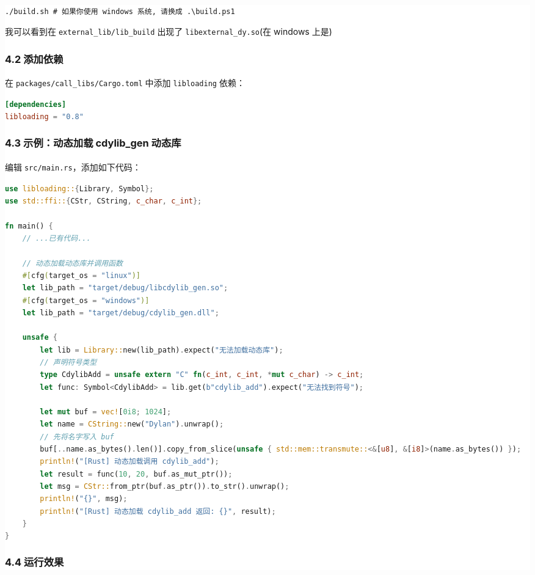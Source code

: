 
```shell
./build.sh # 如果你使用 windows 系统, 请换成 .\build.ps1
```
我可以看到在 `external_lib/lib_build` 出现了 `libexternal_dy.so`(在 windows 上是)
### 4.2 添加依赖

在 `packages/call_libs/Cargo.toml` 中添加 `libloading` 依赖：

```toml
[dependencies]
libloading = "0.8"
```

### 4.3 示例：动态加载 cdylib_gen 动态库



编辑 `src/main.rs`，添加如下代码：

```rust
use libloading::{Library, Symbol};
use std::ffi::{CStr, CString, c_char, c_int};

fn main() {
    // ...已有代码...

    // 动态加载动态库并调用函数
    #[cfg(target_os = "linux")]
    let lib_path = "target/debug/libcdylib_gen.so";
    #[cfg(target_os = "windows")]
    let lib_path = "target/debug/cdylib_gen.dll";

    unsafe {
        let lib = Library::new(lib_path).expect("无法加载动态库");
        // 声明符号类型
        type CdylibAdd = unsafe extern "C" fn(c_int, c_int, *mut c_char) -> c_int;
        let func: Symbol<CdylibAdd> = lib.get(b"cdylib_add").expect("无法找到符号");

        let mut buf = vec![0i8; 1024];
        let name = CString::new("Dylan").unwrap();
        // 先将名字写入 buf
        buf[..name.as_bytes().len()].copy_from_slice(unsafe { std::mem::transmute::<&[u8], &[i8]>(name.as_bytes()) });
        println!("[Rust] 动态加载调用 cdylib_add");
        let result = func(10, 20, buf.as_mut_ptr());
        let msg = CStr::from_ptr(buf.as_ptr()).to_str().unwrap();
        println!("{}", msg);
        println!("[Rust] 动态加载 cdylib_add 返回: {}", result);
    }
}
```

### 4.4 运行效果
